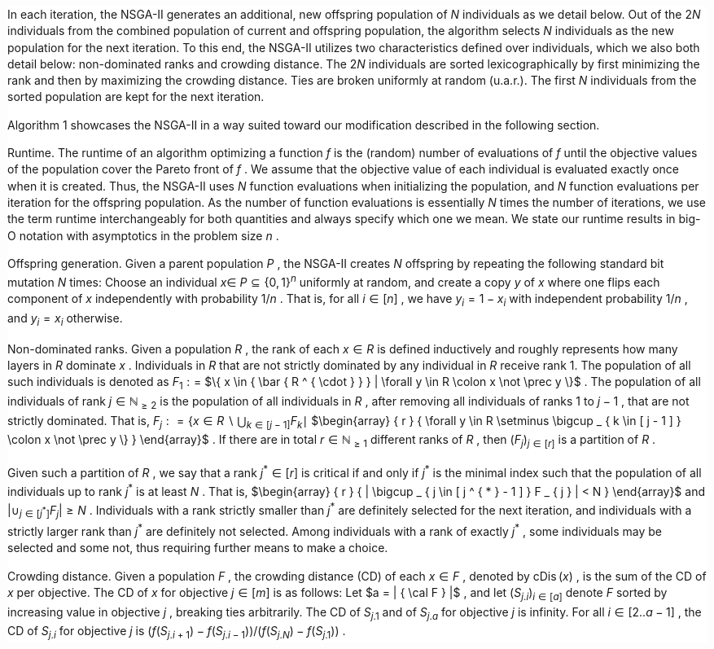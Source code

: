 In each iteration, the NSGA-II generates an additional, new offspring population of $N$ individuals as we detail below. Out of the $2 N$ individuals from the combined population of current and offspring population, the algorithm selects $N$ individuals as the new population for the next iteration. To this end, the NSGA-II utilizes two characteristics defined over individuals, which we also both detail below: non-dominated ranks and crowding distance. The $2 N$ individuals are sorted lexicographically by first minimizing the rank and then by maximizing the crowding distance. Ties are broken uniformly at random (u.a.r.). The first $N$ individuals from the sorted population are kept for the next iteration.

Algorithm 1 showcases the NSGA-II in a way suited toward our modification described in the following section.

Runtime. The runtime of an algorithm optimizing a function $f$ is the (random) number of evaluations of $f$ until the objective values of the population cover the Pareto front of $f$ . We assume that the objective value of each individual is evaluated exactly once when it is created. Thus, the NSGA-II uses $N$ function evaluations when initializing the population, and $N$ function evaluations per iteration for the offspring population. As the number of function evaluations is essentially $N$ times the number of iterations, we use the term runtime interchangeably for both quantities and always specify which one we mean. We state our runtime results in big-O notation with asymptotics in the problem size $n$ .

Offspring generation. Given a parent population $P$ , the NSGA-II creates $N$ offspring by repeating the following standard bit mutation $N$ times: Choose an individual $x \in$ $P \subseteq \{ 0 , 1 \} ^ { n }$ uniformly at random, and create a copy $y$ of $x$ where one flips each component of $x$ independently with probability $1 / n$ . That is, for all $i \in [ n ]$ , we have $y _ { i } = 1 - x _ { i }$ with independent probability $1 / n$ , and $y _ { i } = x _ { i }$ otherwise.

Non-dominated ranks. Given a population $R$ , the rank of each $x \in R$ is defined inductively and roughly represents how many layers in $R$ dominate $x$ . Individuals in $R$ that are not strictly dominated by any individual in $R$ receive rank 1. The population of all such individuals is denoted as $F _ { 1 } : =$ $\{ x \in { \bar { R ^ { \cdot } } } | \forall y \in R \colon x \not \prec y \}$ . The population of all individuals of rank $j \in \mathbb { N } _ { \geq 2 }$ is the population of all individuals in $R$ , after removing all individuals of ranks 1 to $j - 1$ , that are not strictly dominated. That is, $F _ { j } : = \{ x \in R \backslash \bigcup _ { k \in [ j - 1 ] } F _ { k } \mid$ $\begin{array} { r } { \forall y \in R \setminus \bigcup _ { k \in [ j - 1 ] } \colon x \not \prec y \} } \end{array}$ . If there are in total $r \in  { \mathbb { N } } _ { \geq 1 }$ different ranks of $R$ , then $( F _ { j } ) _ { j \in [ r ] }$ is a partition of $R$ .

Given such a partition of $R$ , we say that a rank $j ^ { * } \in [ r ]$ is critical if and only if $j ^ { \ast }$ is the minimal index such that the population of all individuals up to rank $j ^ { * }$ is at least $N$ . That is, $\begin{array} { r } { | \bigcup _ { j \in [ j ^ { * } - 1 ] } F _ { j } | < N } \end{array}$ and $| \cup _ { j \in [ j ^ { * } ] } F _ { j } | \geq N$ . Individuals with a rank strictly smaller than $j ^ { * }$ are definitely selected for the next iteration, and individuals with a strictly larger rank than $j ^ { * }$ are definitely not selected. Among individuals with a rank of exactly $j ^ { * }$ , some individuals may be selected and some not, thus requiring further means to make a choice.

Crowding distance. Given a population $F$ , the crowding distance (CD) of each $x \in F$ , denoted by $\operatorname { c D i s } ( x )$ , is the sum of the CD of $x$ per objective. The CD of $x$ for objective $j \in [ m ]$ is as follows: Let $a = | { \cal F } |$ , and let $( S _ { j . i } ) _ { i \in [ a ] }$ denote $F$ sorted by increasing value in objective $j$ , breaking ties arbitrarily. The CD of $S _ { j . 1 }$ and of $S _ { j . a }$ for objective $j$ is infinity. For all $i \in [ 2 . . a - 1 ]$ , the CD of $S _ { j . i }$ for objective $j$ is $\left( f ( S _ { j . i + 1 } ) - f ( S _ { j . i - 1 } ) \right) / \left( f ( S _ { j . N } ) - f ( S _ { j . 1 } ) \right)$ .
